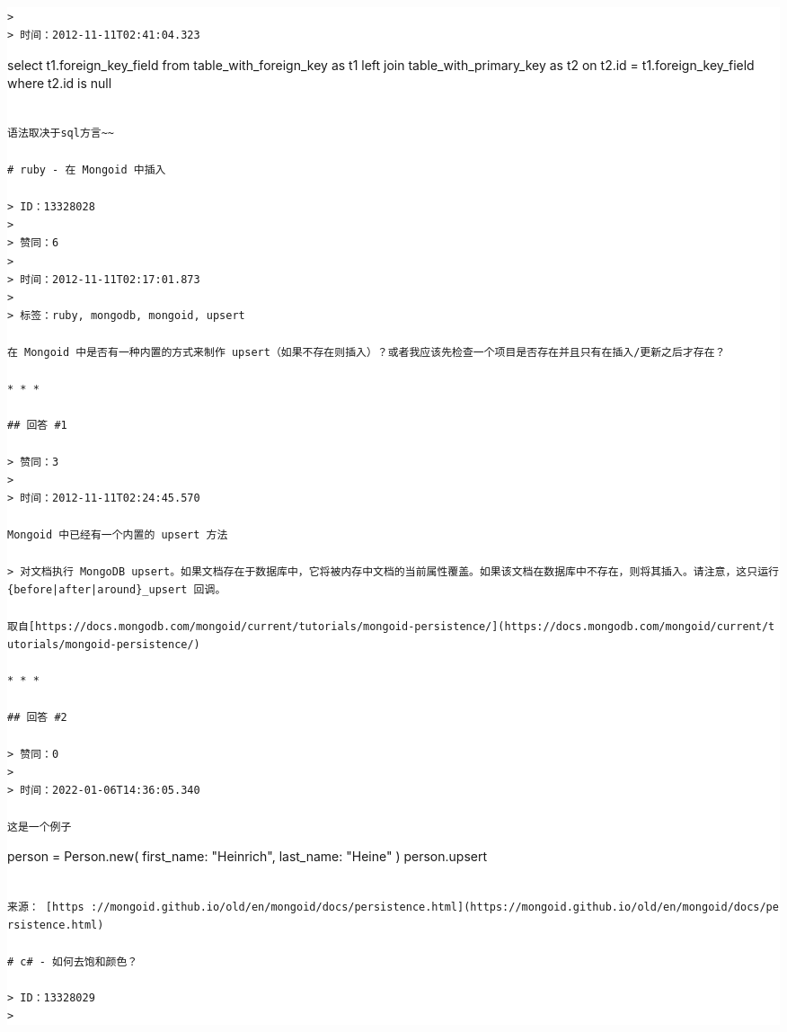 ```
> 
> 时间：2012-11-11T02:41:04.323

```
select t1.foreign_key_field from table_with_foreign_key as t1 
left join table_with_primary_key as t2 on t2.id = t1.foreign_key_field 
where  t2.id is null 
```

语法取决于sql方言~~

# ruby - 在 Mongoid 中插入

> ID：13328028
> 
> 赞同：6
> 
> 时间：2012-11-11T02:17:01.873
> 
> 标签：ruby, mongodb, mongoid, upsert

在 Mongoid 中是否有一种内置的方式来制作 upsert（如果不存在则插入）？或者我应该先检查一个项目是否存在并且只有在插入/更新之后才存在？

* * *

## 回答 #1

> 赞同：3
> 
> 时间：2012-11-11T02:24:45.570

Mongoid 中已经有一个内置的 upsert 方法

> 对文档执行 MongoDB upsert。如果文档存在于数据库中，它将被内存中文档的当前属性覆盖。如果该文档在数据库中不存在，则将其插入。请注意，这只运行 {before|after|around}_upsert 回调。

取自[https://docs.mongodb.com/mongoid/current/tutorials/mongoid-persistence/](https://docs.mongodb.com/mongoid/current/tutorials/mongoid-persistence/)

* * *

## 回答 #2

> 赞同：0
> 
> 时间：2022-01-06T14:36:05.340

这是一个例子

```
person = Person.new(
   first_name: "Heinrich",
   last_name: "Heine"
)
person.upsert 
```

来源： [https ://mongoid.github.io/old/en/mongoid/docs/persistence.html](https://mongoid.github.io/old/en/mongoid/docs/persistence.html)

# c# - 如何去饱和颜色？

> ID：13328029
> 
```